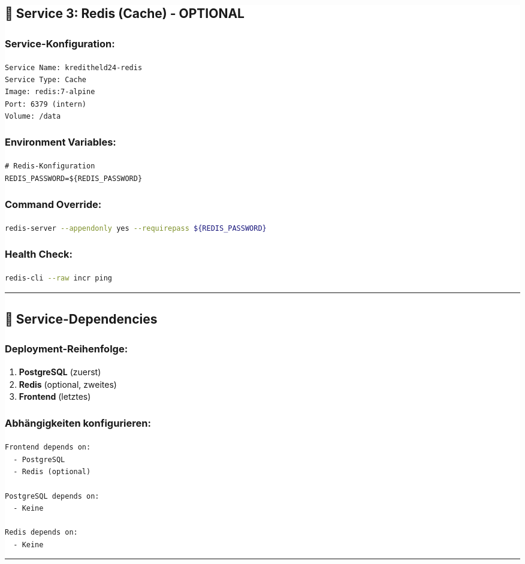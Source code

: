 
## 🔴 Service 3: Redis (Cache) - OPTIONAL

### Service-Konfiguration:
```
Service Name: kreditheld24-redis
Service Type: Cache
Image: redis:7-alpine
Port: 6379 (intern)
Volume: /data
```

### Environment Variables:
```env
# Redis-Konfiguration
REDIS_PASSWORD=${REDIS_PASSWORD}
```

### Command Override:
```bash
redis-server --appendonly yes --requirepass ${REDIS_PASSWORD}
```

### Health Check:
```bash
redis-cli --raw incr ping
```

---

## 🔗 Service-Dependencies

### Deployment-Reihenfolge:
1. **PostgreSQL** (zuerst)
2. **Redis** (optional, zweites)
3. **Frontend** (letztes)

### Abhängigkeiten konfigurieren:
```
Frontend depends on:
  - PostgreSQL
  - Redis (optional)

PostgreSQL depends on:
  - Keine

Redis depends on:
  - Keine
```

---
